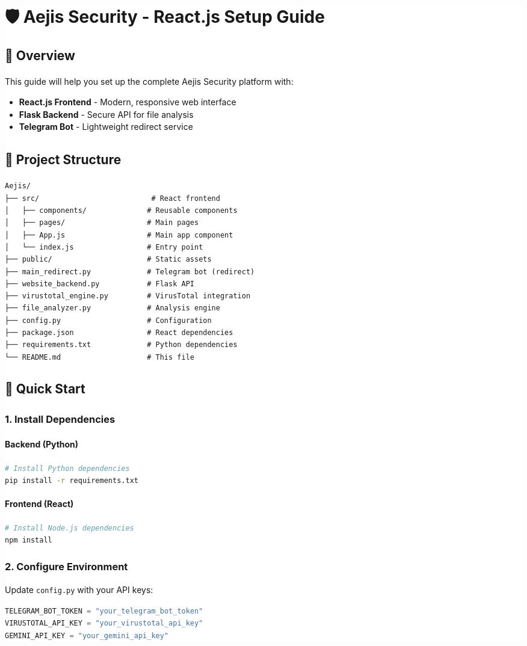 # 🛡️ Aejis Security - React.js Setup Guide

## 🎯 Overview

This guide will help you set up the complete Aejis Security platform with:
- **React.js Frontend** - Modern, responsive web interface
- **Flask Backend** - Secure API for file analysis
- **Telegram Bot** - Lightweight redirect service

## 📁 Project Structure

```
Aejis/
├── src/                          # React frontend
│   ├── components/              # Reusable components
│   ├── pages/                   # Main pages
│   ├── App.js                   # Main app component
│   └── index.js                 # Entry point
├── public/                      # Static assets
├── main_redirect.py             # Telegram bot (redirect)
├── website_backend.py           # Flask API
├── virustotal_engine.py         # VirusTotal integration
├── file_analyzer.py             # Analysis engine
├── config.py                    # Configuration
├── package.json                 # React dependencies
├── requirements.txt             # Python dependencies
└── README.md                    # This file
```

## 🚀 Quick Start

### 1. **Install Dependencies**

#### Backend (Python)
```bash
# Install Python dependencies
pip install -r requirements.txt
```

#### Frontend (React)
```bash
# Install Node.js dependencies
npm install
```

### 2. **Configure Environment**

Update `config.py` with your API keys:
```python
TELEGRAM_BOT_TOKEN = "your_telegram_bot_token"
VIRUSTOTAL_API_KEY = "your_virustotal_api_key"
GEMINI_API_KEY = "your_gemini_api_key"
```
